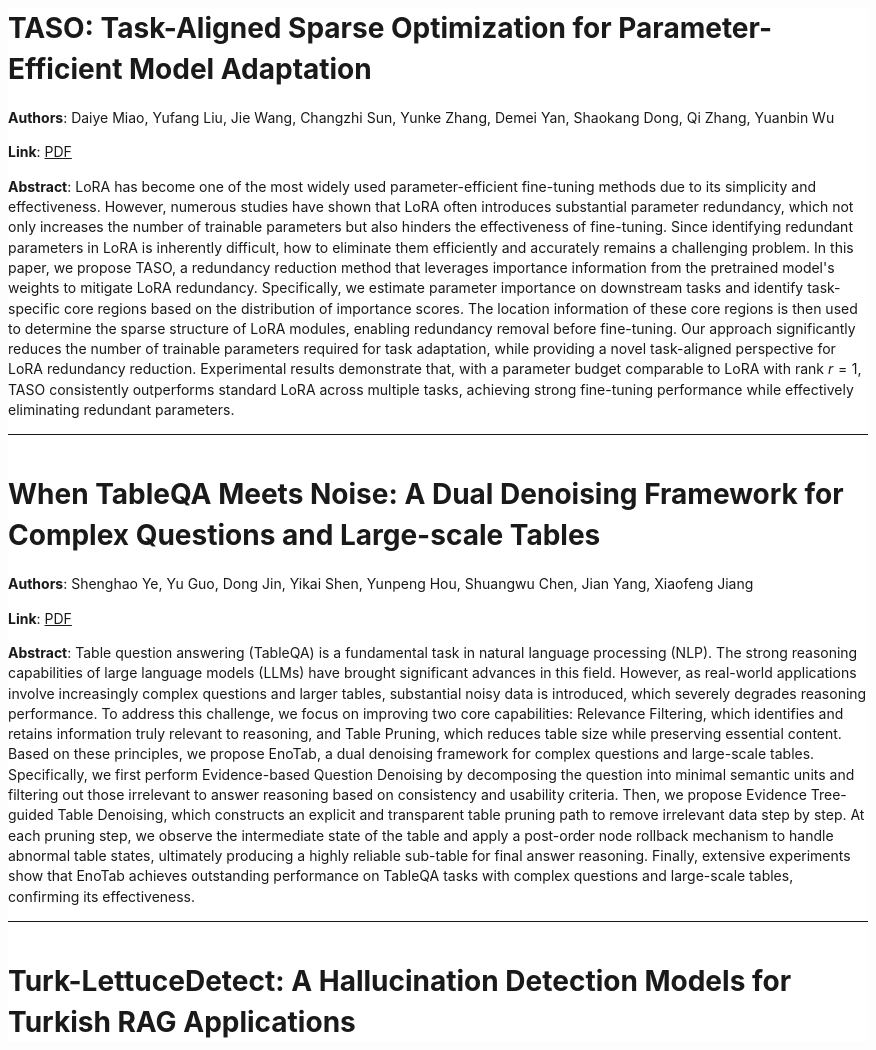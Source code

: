 # TASO: Task-Aligned Sparse Optimization for Parameter-Efficient Model Adaptation 

**Authors**: Daiye Miao, Yufang Liu, Jie Wang, Changzhi Sun, Yunke Zhang, Demei Yan, Shaokang Dong, Qi Zhang, Yuanbin Wu  

**Link**: [PDF](https://arxiv.org/pdf/2509.17688)  

**Abstract**: LoRA has become one of the most widely used parameter-efficient fine-tuning methods due to its simplicity and effectiveness. However, numerous studies have shown that LoRA often introduces substantial parameter redundancy, which not only increases the number of trainable parameters but also hinders the effectiveness of fine-tuning. Since identifying redundant parameters in LoRA is inherently difficult, how to eliminate them efficiently and accurately remains a challenging problem. In this paper, we propose TASO, a redundancy reduction method that leverages importance information from the pretrained model's weights to mitigate LoRA redundancy. Specifically, we estimate parameter importance on downstream tasks and identify task-specific core regions based on the distribution of importance scores. The location information of these core regions is then used to determine the sparse structure of LoRA modules, enabling redundancy removal before fine-tuning. Our approach significantly reduces the number of trainable parameters required for task adaptation, while providing a novel task-aligned perspective for LoRA redundancy reduction. Experimental results demonstrate that, with a parameter budget comparable to LoRA with rank $r = 1$, TASO consistently outperforms standard LoRA across multiple tasks, achieving strong fine-tuning performance while effectively eliminating redundant parameters. 

---
# When TableQA Meets Noise: A Dual Denoising Framework for Complex Questions and Large-scale Tables 

**Authors**: Shenghao Ye, Yu Guo, Dong Jin, Yikai Shen, Yunpeng Hou, Shuangwu Chen, Jian Yang, Xiaofeng Jiang  

**Link**: [PDF](https://arxiv.org/pdf/2509.17680)  

**Abstract**: Table question answering (TableQA) is a fundamental task in natural language processing (NLP). The strong reasoning capabilities of large language models (LLMs) have brought significant advances in this field. However, as real-world applications involve increasingly complex questions and larger tables, substantial noisy data is introduced, which severely degrades reasoning performance. To address this challenge, we focus on improving two core capabilities: Relevance Filtering, which identifies and retains information truly relevant to reasoning, and Table Pruning, which reduces table size while preserving essential content. Based on these principles, we propose EnoTab, a dual denoising framework for complex questions and large-scale tables. Specifically, we first perform Evidence-based Question Denoising by decomposing the question into minimal semantic units and filtering out those irrelevant to answer reasoning based on consistency and usability criteria. Then, we propose Evidence Tree-guided Table Denoising, which constructs an explicit and transparent table pruning path to remove irrelevant data step by step. At each pruning step, we observe the intermediate state of the table and apply a post-order node rollback mechanism to handle abnormal table states, ultimately producing a highly reliable sub-table for final answer reasoning. Finally, extensive experiments show that EnoTab achieves outstanding performance on TableQA tasks with complex questions and large-scale tables, confirming its effectiveness. 

---
# Turk-LettuceDetect: A Hallucination Detection Models for Turkish RAG Applications 
